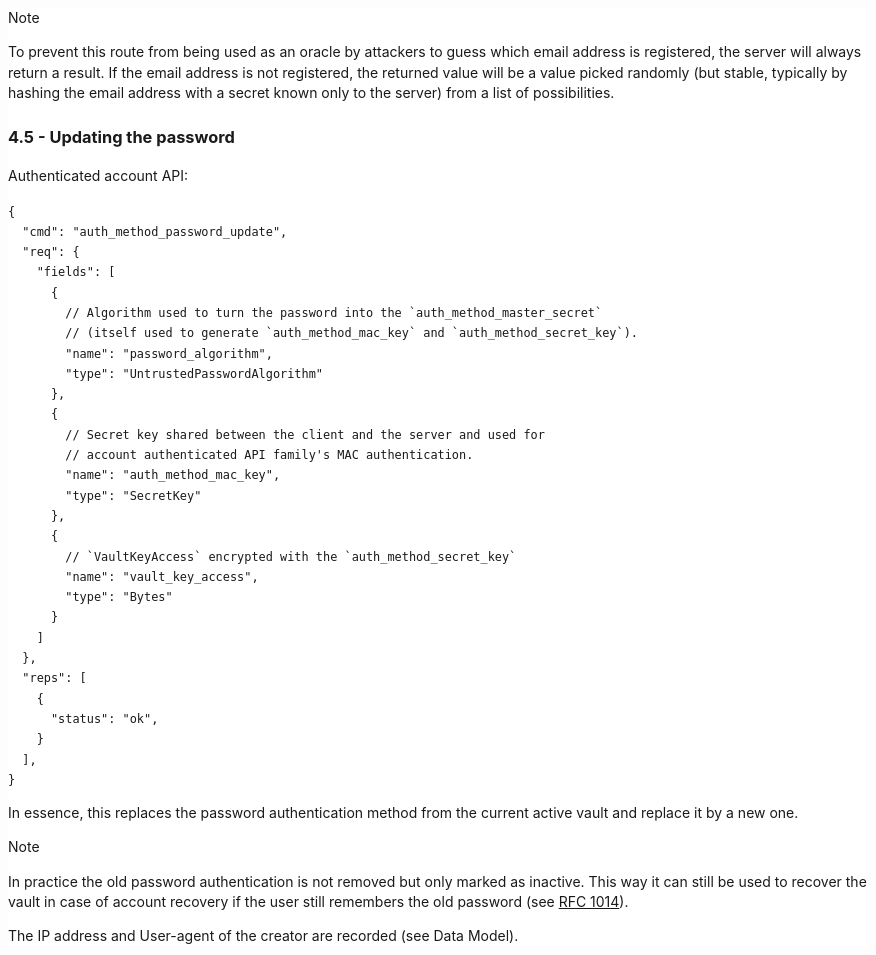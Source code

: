 > [!NOTE]
> To prevent this route from being used as an oracle by attackers to guess
> which email address is registered, the server will always return a result.
> If the email address is not registered, the returned value will be a value
> picked randomly (but stable, typically by hashing the email address with
> a secret known only to the server) from a list of possibilities.

### 4.5 - Updating the password

Authenticated account API:

```json5
{
  "cmd": "auth_method_password_update",
  "req": {
    "fields": [
      {
        // Algorithm used to turn the password into the `auth_method_master_secret`
        // (itself used to generate `auth_method_mac_key` and `auth_method_secret_key`).
        "name": "password_algorithm",
        "type": "UntrustedPasswordAlgorithm"
      },
      {
        // Secret key shared between the client and the server and used for
        // account authenticated API family's MAC authentication.
        "name": "auth_method_mac_key",
        "type": "SecretKey"
      },
      {
        // `VaultKeyAccess` encrypted with the `auth_method_secret_key`
        "name": "vault_key_access",
        "type": "Bytes"
      }
    ]
  },
  "reps": [
    {
      "status": "ok",
    }
  ],
}
```

In essence, this replaces the password authentication method from the current active vault
and replace it by a new one.

> [!NOTE]
> In practice the old password authentication is not removed but only marked as
> inactive. This way it can still be used to recover the vault in case of account recovery
> if the user still remembers the old password (see [RFC 1014](1014-account-vault-for-device-stored-on-server.md)).

The IP address and User-agent of the creator are recorded (see Data Model).


[`Keys`]: #32---keys
[`Account`]: #33---account
[`Authentication Method`]: #34---authentication-method
[`Vault`]: #35---vault--vault-items